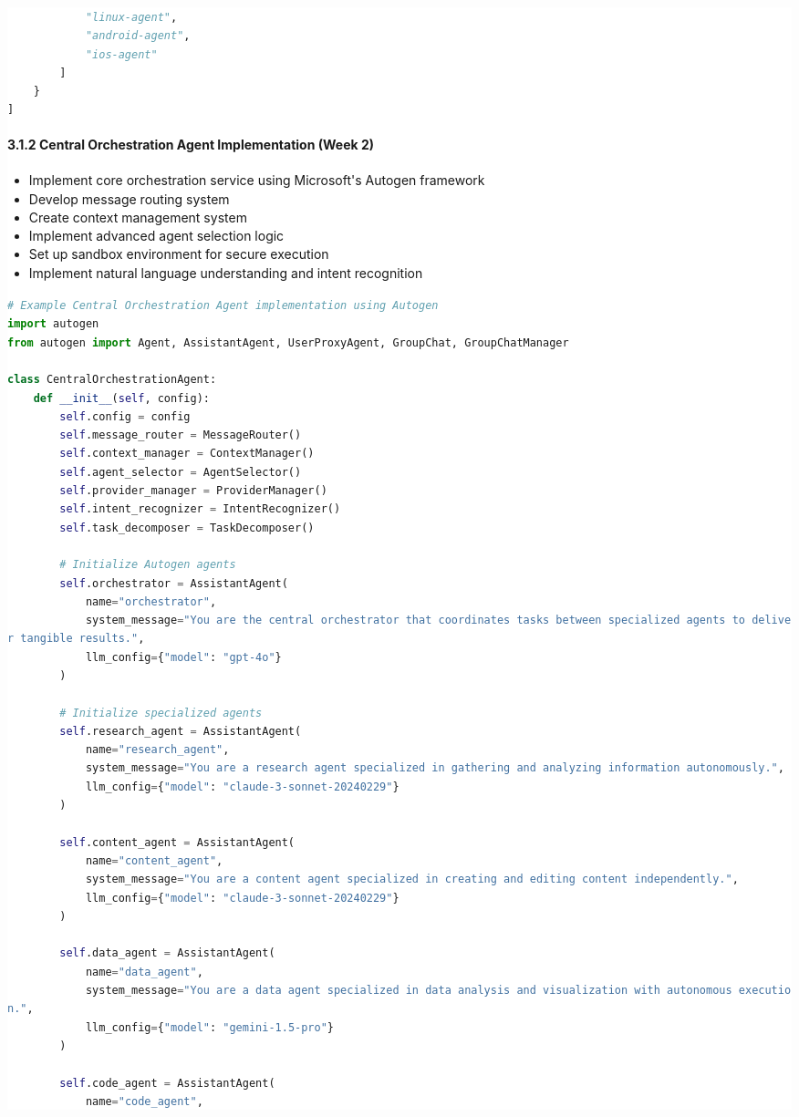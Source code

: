 ```python
            "linux-agent",
            "android-agent",
            "ios-agent"
        ]
    }
]
```

#### 3.1.2 Central Orchestration Agent Implementation (Week 2)
- Implement core orchestration service using Microsoft's Autogen framework
- Develop message routing system
- Create context management system
- Implement advanced agent selection logic
- Set up sandbox environment for secure execution
- Implement natural language understanding and intent recognition

```python
# Example Central Orchestration Agent implementation using Autogen
import autogen
from autogen import Agent, AssistantAgent, UserProxyAgent, GroupChat, GroupChatManager

class CentralOrchestrationAgent:
    def __init__(self, config):
        self.config = config
        self.message_router = MessageRouter()
        self.context_manager = ContextManager()
        self.agent_selector = AgentSelector()
        self.provider_manager = ProviderManager()
        self.intent_recognizer = IntentRecognizer()
        self.task_decomposer = TaskDecomposer()
        
        # Initialize Autogen agents
        self.orchestrator = AssistantAgent(
            name="orchestrator",
            system_message="You are the central orchestrator that coordinates tasks between specialized agents to deliver tangible results.",
            llm_config={"model": "gpt-4o"}
        )
        
        # Initialize specialized agents
        self.research_agent = AssistantAgent(
            name="research_agent",
            system_message="You are a research agent specialized in gathering and analyzing information autonomously.",
            llm_config={"model": "claude-3-sonnet-20240229"}
        )
        
        self.content_agent = AssistantAgent(
            name="content_agent",
            system_message="You are a content agent specialized in creating and editing content independently.",
            llm_config={"model": "claude-3-sonnet-20240229"}
        )
        
        self.data_agent = AssistantAgent(
            name="data_agent",
            system_message="You are a data agent specialized in data analysis and visualization with autonomous execution.",
            llm_config={"model": "gemini-1.5-pro"}
        )
        
        self.code_agent = AssistantAgent(
            name="code_agent",
```